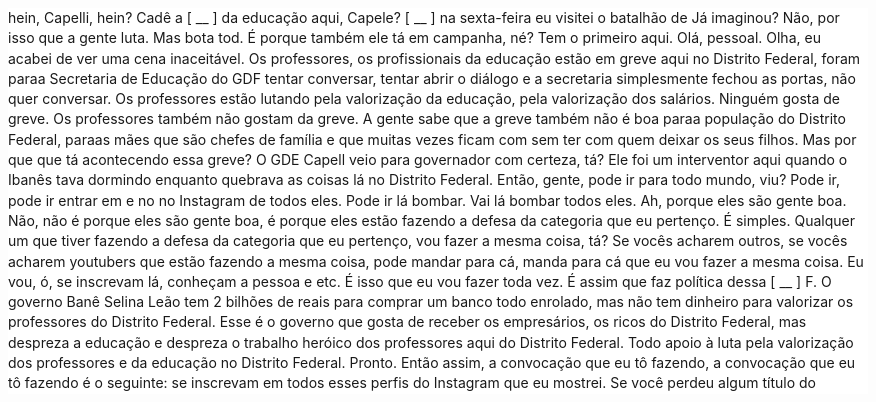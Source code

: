 hein, Capelli, hein? Cadê a [ __ ] da
educação aqui, Capele? [ __ ] na
sexta-feira eu visitei o batalhão de Já
imaginou?
Não, por isso que a gente luta. Mas bota
tod. É porque também ele tá em campanha,
né? Tem o primeiro aqui. Olá, pessoal.
Olha, eu acabei de ver uma cena
inaceitável.
Os professores, os profissionais da
educação estão em greve aqui no Distrito
Federal, foram paraa Secretaria de
Educação do GDF tentar conversar, tentar
abrir o diálogo e a secretaria
simplesmente fechou as portas, não quer
conversar. Os professores estão lutando
pela valorização da educação, pela
valorização dos salários. Ninguém gosta
de greve. Os professores também não
gostam da greve. A gente sabe que a
greve também não é boa paraa população
do Distrito Federal, paraas mães que são
chefes de família e que muitas vezes
ficam com sem ter com quem deixar os
seus filhos. Mas por que que tá
acontecendo essa greve? O GDE Capell
veio para governador com certeza, tá?
Ele foi um interventor aqui quando o
Ibanês tava dormindo enquanto quebrava
as coisas lá no Distrito Federal. Então,
gente, pode ir para todo mundo, viu?
Pode ir, pode ir entrar em e no no
Instagram de todos eles. Pode ir lá
bombar. Vai lá bombar todos eles. Ah,
porque eles são gente boa. Não, não é
porque eles são gente boa, é porque eles
estão fazendo a defesa da categoria que
eu pertenço. É simples. Qualquer um que
tiver fazendo a defesa da categoria que
eu pertenço, vou fazer a mesma coisa,
tá? Se vocês acharem outros, se vocês
acharem youtubers que estão fazendo a
mesma coisa, pode mandar para cá, manda
para cá que eu vou fazer a mesma coisa.
Eu vou, ó, se inscrevam lá, conheçam a
pessoa e etc. É isso que eu vou fazer
toda vez. É assim que faz política dessa
[ __ ] F. O governo Banê Selina Leão tem
2 bilhões de reais para comprar um banco
todo enrolado, mas não tem dinheiro para
valorizar os professores do Distrito
Federal. Esse é o governo que gosta de
receber os empresários, os ricos do
Distrito Federal, mas despreza a
educação e despreza o trabalho heróico
dos professores aqui do Distrito
Federal. Todo apoio à luta pela
valorização dos professores e da
educação no Distrito Federal.
Pronto. Então assim, a convocação que eu
tô fazendo, a convocação que eu tô
fazendo é o seguinte: se inscrevam em
todos esses perfis do Instagram que eu
mostrei. Se você perdeu algum título do